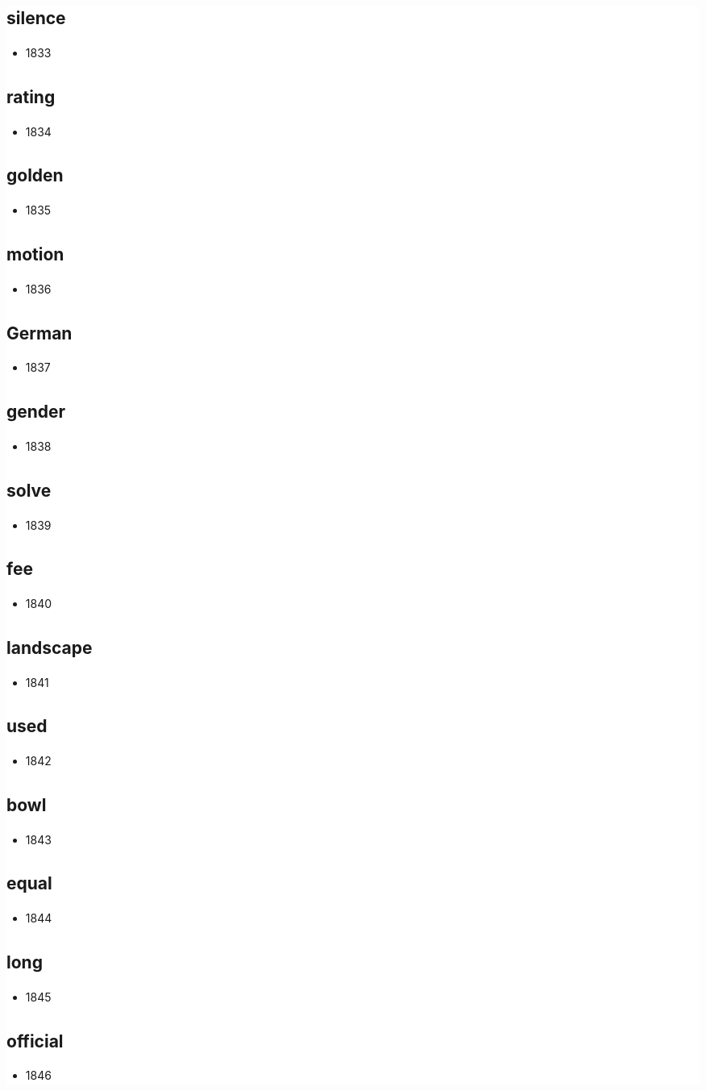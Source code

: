## silence
* 1833

## rating
* 1834

## golden
* 1835

## motion
* 1836

## German
* 1837

## gender
* 1838

## solve
* 1839

## fee
* 1840

## landscape
* 1841

## used
* 1842

## bowl
* 1843

## equal
* 1844

## long
* 1845

## official
* 1846
